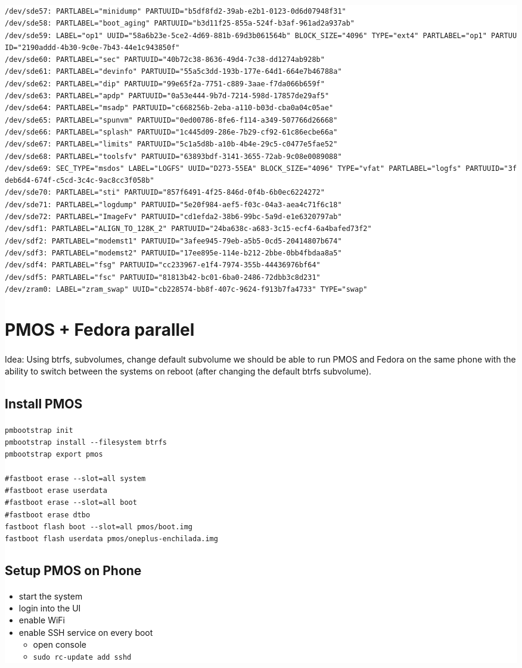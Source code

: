 ```text
/dev/sde57: PARTLABEL="minidump" PARTUUID="b5df8fd2-39ab-e2b1-0123-0d6d07948f31"
/dev/sde58: PARTLABEL="boot_aging" PARTUUID="b3d11f25-855a-524f-b3af-961ad2a937ab"
/dev/sde59: LABEL="op1" UUID="58a6b23e-5ce2-4d69-881b-69d3b061564b" BLOCK_SIZE="4096" TYPE="ext4" PARTLABEL="op1" PARTUUID="2190addd-4b30-9c0e-7b43-44e1c943850f"
/dev/sde60: PARTLABEL="sec" PARTUUID="40b72c38-8636-49d4-7c38-dd1274ab928b"
/dev/sde61: PARTLABEL="devinfo" PARTUUID="55a5c3dd-193b-177e-64d1-664e7b46788a"
/dev/sde62: PARTLABEL="dip" PARTUUID="99e65f2a-7751-c889-3aae-f7da066b659f"
/dev/sde63: PARTLABEL="apdp" PARTUUID="0a53e444-9b7d-7214-598d-17857de29af5"
/dev/sde64: PARTLABEL="msadp" PARTUUID="c668256b-2eba-a110-b03d-cba0a04c05ae"
/dev/sde65: PARTLABEL="spunvm" PARTUUID="0ed00786-8fe6-f114-a349-507766d26668"
/dev/sde66: PARTLABEL="splash" PARTUUID="1c445d09-286e-7b29-cf92-61c86ecbe66a"
/dev/sde67: PARTLABEL="limits" PARTUUID="5c1a5d8b-a10b-4b4e-29c5-c0477e5fae52"
/dev/sde68: PARTLABEL="toolsfv" PARTUUID="63893bdf-3141-3655-72ab-9c08e0089088"
/dev/sde69: SEC_TYPE="msdos" LABEL="LOGFS" UUID="D273-55EA" BLOCK_SIZE="4096" TYPE="vfat" PARTLABEL="logfs" PARTUUID="3fdeb6d4-674f-c5cd-3c4c-9ac8cc3f058b"
/dev/sde70: PARTLABEL="sti" PARTUUID="857f6491-4f25-846d-0f4b-6b0ec6224272"
/dev/sde71: PARTLABEL="logdump" PARTUUID="5e20f984-aef5-f03c-04a3-aea4c71f6c18"
/dev/sde72: PARTLABEL="ImageFv" PARTUUID="cd1efda2-38b6-99bc-5a9d-e1e6320797ab"
/dev/sdf1: PARTLABEL="ALIGN_TO_128K_2" PARTUUID="24ba638c-a683-3c15-ecf4-6a4bafed73f2"
/dev/sdf2: PARTLABEL="modemst1" PARTUUID="3afee945-79eb-a5b5-0cd5-20414807b674"
/dev/sdf3: PARTLABEL="modemst2" PARTUUID="17ee895e-114e-b212-2bbe-0bb4fbdaa8a5"
/dev/sdf4: PARTLABEL="fsg" PARTUUID="cc233967-e1f4-7974-355b-44436976bf64"
/dev/sdf5: PARTLABEL="fsc" PARTUUID="81813b42-bc01-6ba0-2486-72dbb3c8d231"
/dev/zram0: LABEL="zram_swap" UUID="cb228574-bb8f-407c-9624-f913b7fa4733" TYPE="swap"
```

# PMOS + Fedora parallel

Idea: Using btrfs, subvolumes, change default subvolume we should be able to run PMOS and Fedora on the same phone with
the ability to switch between the systems on reboot (after changing the default btrfs subvolume).

## Install PMOS

```shell
pmbootstrap init
pmbootstrap install --filesystem btrfs
pmbootstrap export pmos

#fastboot erase --slot=all system
#fastboot erase userdata
#fastboot erase --slot=all boot
#fastboot erase dtbo
fastboot flash boot --slot=all pmos/boot.img
fastboot flash userdata pmos/oneplus-enchilada.img
```

## Setup PMOS on Phone

* start the system
* login into the UI
* enable WiFi
* enable SSH service on every boot
  * open console
  * `sudo rc-update add sshd`
